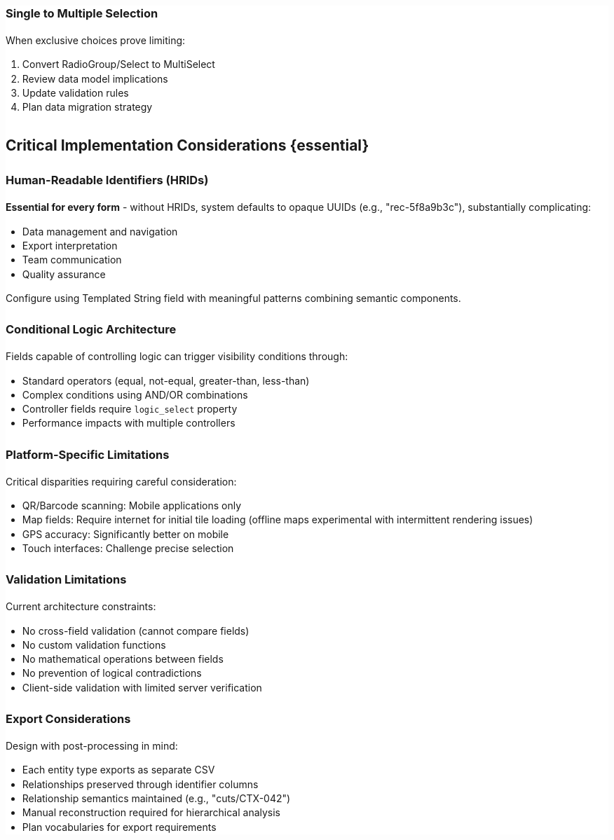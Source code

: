 ### Single to Multiple Selection
When exclusive choices prove limiting:
1. Convert RadioGroup/Select to MultiSelect
2. Review data model implications
3. Update validation rules
4. Plan data migration strategy

## Critical Implementation Considerations {essential}

### Human-Readable Identifiers (HRIDs)
**Essential for every form** - without HRIDs, system defaults to opaque UUIDs (e.g., "rec-5f8a9b3c"), substantially complicating:
- Data management and navigation
- Export interpretation
- Team communication
- Quality assurance

Configure using Templated String field with meaningful patterns combining semantic components.

### Conditional Logic Architecture
Fields capable of controlling logic can trigger visibility conditions through:
- Standard operators (equal, not-equal, greater-than, less-than)
- Complex conditions using AND/OR combinations
- Controller fields require `logic_select` property
- Performance impacts with multiple controllers

### Platform-Specific Limitations
Critical disparities requiring careful consideration:
- QR/Barcode scanning: Mobile applications only
- Map fields: Require internet for initial tile loading (offline maps experimental with intermittent rendering issues)
- GPS accuracy: Significantly better on mobile
- Touch interfaces: Challenge precise selection

### Validation Limitations
Current architecture constraints:
- No cross-field validation (cannot compare fields)
- No custom validation functions
- No mathematical operations between fields
- No prevention of logical contradictions
- Client-side validation with limited server verification

### Export Considerations
Design with post-processing in mind:
- Each entity type exports as separate CSV
- Relationships preserved through identifier columns
- Relationship semantics maintained (e.g., "cuts/CTX-042")
- Manual reconstruction required for hierarchical analysis
- Plan vocabularies for export requirements
